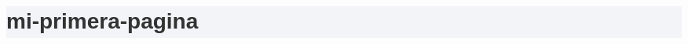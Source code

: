 # mi-primera-pagina

<!PERFIL html>
<html lang="es">
<head>
  <meta charset="UTF-8">
  <meta name="viewport" content="width=device-width, initial-scale=1.0">
  <title>Lic. en Negocios Internacionales</title>
  <style>
    body {
      font-family: Arial, sans-serif;
      background-color: #f2f4f8;
      margin: 0;
      padding: 0;
      color: #333;
    }
header {
      background-color: #004080;
      color: white;
      padding: 30px 20px;
      text-align: center;
    }

    header h1 {
      margin: 0;
      font-size: 2.5em;
    }

    header p {
      font-size: 1.2em;
      margin-top: 5px;
    }

    main {
      padding: 40px 20px;
      max-width: 900px;
      margin: auto;
      background-color: white;
      box-shadow: 0 0 15px rgba(0,0,0,0.1);
      border-radius: 10px;
      margin-top: -20px;
    }
.imagen-perfil {
      text-align: center;
      margin-bottom: 20px;
    }

    .imagen-perfil img {
      width: 200px;
      height: auto;
      border-radius: 10px;
      box-shadow: 0 4px 8px rgba(0,0,0,0.2);
    }
